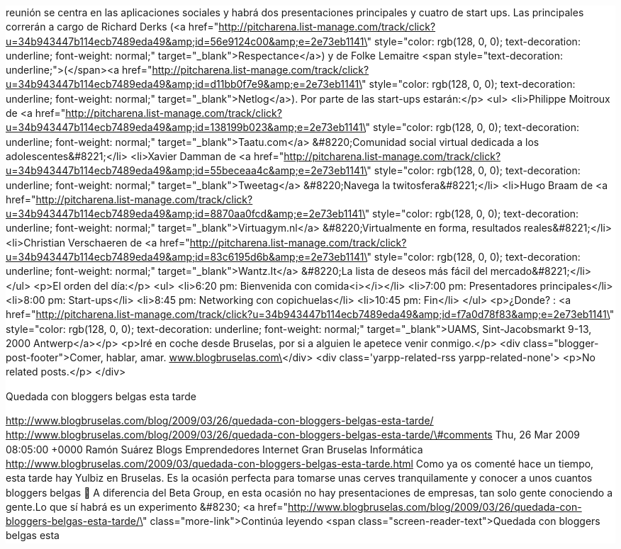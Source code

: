 reunión se centra en las aplicaciones sociales y habrá dos
presentaciones principales y cuatro de start ups. Las principales
correrán a cargo de Richard Derks (\<a
href=\"http://pitcharena.list-manage.com/track/click?u=34b943447b114ecb7489eda49&amp;id=56e9124c00&amp;e=2e73eb1141\"
style=\"color: rgb(128, 0, 0); text-decoration: underline; font-weight:
normal;\" target=\"\_blank\"\>Respectance\</a\>) y de Folke Lemaitre
\<span style=\"text-decoration: underline;\"\>(\</span\>\<a
href=\"http://pitcharena.list-manage.com/track/click?u=34b943447b114ecb7489eda49&amp;id=d11bb0f7e9&amp;e=2e73eb1141\"
style=\"color: rgb(128, 0, 0); text-decoration: underline; font-weight:
normal;\" target=\"\_blank\"\>Netlog\</a\>). Por parte de las start-ups
estarán:\</p\> \<ul\> \<li\>Philippe Moitroux de \<a
href=\"http://pitcharena.list-manage.com/track/click?u=34b943447b114ecb7489eda49&amp;id=138199b023&amp;e=2e73eb1141\"
style=\"color: rgb(128, 0, 0); text-decoration: underline; font-weight:
normal;\" target=\"\_blank\"\>Taatu.com\</a\> &\#8220;Comunidad social
virtual dedicada a los adolescentes&\#8221;\</li\> \<li\>Xavier Damman
de \<a
href=\"http://pitcharena.list-manage.com/track/click?u=34b943447b114ecb7489eda49&amp;id=55beceaa4c&amp;e=2e73eb1141\"
style=\"color: rgb(128, 0, 0); text-decoration: underline; font-weight:
normal;\" target=\"\_blank\"\>Tweetag\</a\> &\#8220;Navega la
twitosfera&\#8221;\</li\> \<li\>Hugo Braam de \<a
href=\"http://pitcharena.list-manage.com/track/click?u=34b943447b114ecb7489eda49&amp;id=8870aa0fcd&amp;e=2e73eb1141\"
style=\"color: rgb(128, 0, 0); text-decoration: underline; font-weight:
normal;\" target=\"\_blank\"\>Virtuagym.nl\</a\> &\#8220;Virtualmente en
forma, resultados reales&\#8221;\</li\> \<li\>Christian Verschaeren de
\<a
href=\"http://pitcharena.list-manage.com/track/click?u=34b943447b114ecb7489eda49&amp;id=83c6195d6b&amp;e=2e73eb1141\"
style=\"color: rgb(128, 0, 0); text-decoration: underline; font-weight:
normal;\" target=\"\_blank\"\>Wantz.It\</a\> &\#8220;La lista de deseos
más fácil del mercado&\#8221;\</li\> \</ul\> \<p\>El orden del
día:\</p\> \<ul\> \<li\>6:20 pm: Bienvenida con comida\<i\>\</i\>\</li\>
\<li\>7:00 pm: Presentadores principales\</li\> \<li\>8:00 pm:
Start-ups\</li\> \<li\>8:45 pm: Networking con copichuelas\</li\>
\<li\>10:45 pm: Fin\</li\> \</ul\> \<p\>¿Donde? : \<a
href=\"http://pitcharena.list-manage.com/track/click?u=34b943447b114ecb7489eda49&amp;id=f7a0d78f83&amp;e=2e73eb1141\"
style=\"color: rgb(128, 0, 0); text-decoration: underline; font-weight:
normal;\" target=\"\_blank\"\>UAMS, Sint-Jacobsmarkt 9-13, 2000
Antwerp\</a\>\</p\> \<p\>Iré en coche desde Bruselas, por si a alguien
le apetece venir conmigo.\</p\> \<div
class=\"blogger-post-footer\"\>Comer, hablar, amar.
www.blogbruselas.com\</div\> \<div class=\'yarpp-related-rss
yarpp-related-none\'\> \<p\>No related posts.\</p\> \</div\>

Quedada con bloggers belgas esta tarde

http://www.blogbruselas.com/blog/2009/03/26/quedada-con-bloggers-belgas-esta-tarde/
http://www.blogbruselas.com/blog/2009/03/26/quedada-con-bloggers-belgas-esta-tarde/\#comments
Thu, 26 Mar 2009 08:05:00 +0000 Ramón Suárez Blogs Emprendedores
Internet Gran Bruselas Informática
http://www.blogbruselas.com/2009/03/quedada-con-bloggers-belgas-esta-tarde.html
Como ya os comenté hace un tiempo, esta tarde hay Yulbiz en Bruselas. Es
la ocasión perfecta para tomarse unas cerves tranquilamente y conocer a
unos cuantos bloggers belgas 🙂 A diferencia del Beta Group, en esta
ocasión no hay presentaciones de empresas, tan solo gente conociendo a
gente.Lo que sí habrá es un experimento &\#8230; \<a
href=\"http://www.blogbruselas.com/blog/2009/03/26/quedada-con-bloggers-belgas-esta-tarde/\"
class=\"more-link\"\>Continúa leyendo \<span
class=\"screen-reader-text\"\>Quedada con bloggers belgas esta